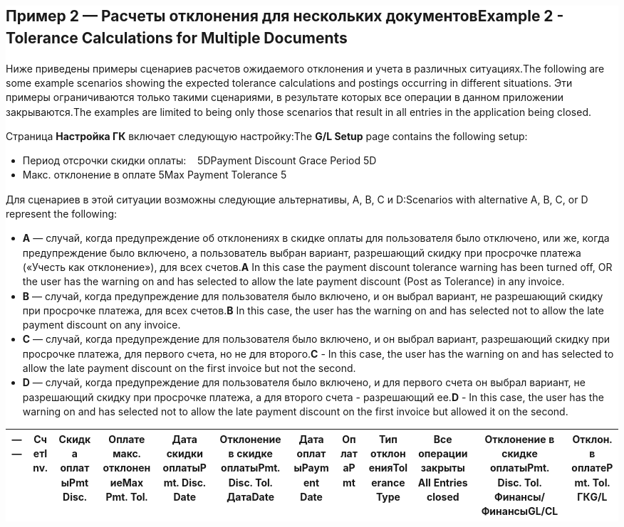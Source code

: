 ## <a name="example-2---tolerance-calculations-for-multiple-documents"></a><span data-ttu-id="e7e2f-427">Пример 2 — Расчеты отклонения для нескольких документов</span><span class="sxs-lookup"><span data-stu-id="e7e2f-427">Example 2 - Tolerance Calculations for Multiple Documents</span></span>
<span data-ttu-id="e7e2f-428">Ниже приведены примеры сценариев расчетов ожидаемого отклонения и учета в различных ситуациях.</span><span class="sxs-lookup"><span data-stu-id="e7e2f-428">The following are some example scenarios showing the expected tolerance calculations and postings occurring in different situations.</span></span> <span data-ttu-id="e7e2f-429">Эти примеры ограничиваются только такими сценариями, в результате которых все операции в данном приложении закрываются.</span><span class="sxs-lookup"><span data-stu-id="e7e2f-429">The examples are limited to being only those scenarios that result in all entries in the application being closed.</span></span>  

<span data-ttu-id="e7e2f-430">Страница **Настройка ГК** включает следующую настройку:</span><span class="sxs-lookup"><span data-stu-id="e7e2f-430">The **G/L Setup** page contains the following setup:</span></span>
- <span data-ttu-id="e7e2f-431">Период отсрочки скидки оплаты:    5D</span><span class="sxs-lookup"><span data-stu-id="e7e2f-431">Payment Discount Grace Period 5D</span></span>  
- <span data-ttu-id="e7e2f-432">Макс. отклонение в оплате 5</span><span class="sxs-lookup"><span data-stu-id="e7e2f-432">Max Payment Tolerance 5</span></span>  

<span data-ttu-id="e7e2f-433">Для сценариев в этой ситуации возможны следующие альтернативы, A, B, C и D:</span><span class="sxs-lookup"><span data-stu-id="e7e2f-433">Scenarios with alternative A, B, C, or D represent the following:</span></span>  

- <span data-ttu-id="e7e2f-434">**A** — случай, когда предупреждение об отклонениях в скидке оплаты для пользователя было отключено, или же, когда предупреждение было включено, а пользователь выбран вариант, разрешающий скидку при просрочке платежа («Учесть как отклонение»), для всех счетов.</span><span class="sxs-lookup"><span data-stu-id="e7e2f-434">**A** In this case the payment discount tolerance warning has been turned off, OR the user has the warning on and has selected to allow the late payment discount (Post as Tolerance) in any invoice.</span></span>  
- <span data-ttu-id="e7e2f-435">**B** — случай, когда предупреждение для пользователя было включено, и он выбрал вариант, не разрешающий скидку при просрочке платежа, для всех счетов.</span><span class="sxs-lookup"><span data-stu-id="e7e2f-435">**B** In this case, the user has the warning on and has selected not to allow the late payment discount on any invoice.</span></span>  
- <span data-ttu-id="e7e2f-436">**C** — случай, когда предупреждение для пользователя было включено, и он выбрал вариант, разрешающий скидку при просрочке платежа, для первого счета, но не для второго.</span><span class="sxs-lookup"><span data-stu-id="e7e2f-436">**C** - In this case, the user has the warning on and has selected to allow the late payment discount on the first invoice but not the second.</span></span>  
- <span data-ttu-id="e7e2f-437">**D** — случай, когда предупреждение для пользователя было включено, и для первого счета он выбрал вариант, не разрешающий скидку при просрочке платежа, а для второго счета - разрешающий ее.</span><span class="sxs-lookup"><span data-stu-id="e7e2f-437">**D** - In this case, the user has the warning on and has selected not to allow the late payment discount on the first invoice but allowed it on the second.</span></span>  

|<span data-ttu-id="e7e2f-438">—</span><span class="sxs-lookup"><span data-stu-id="e7e2f-438">—</span></span>|<span data-ttu-id="e7e2f-439">Счет</span><span class="sxs-lookup"><span data-stu-id="e7e2f-439">Inv.</span></span>|<span data-ttu-id="e7e2f-440">Скидка оплаты</span><span class="sxs-lookup"><span data-stu-id="e7e2f-440">Pmt Disc.</span></span>|<span data-ttu-id="e7e2f-441">Оплате макс. отклонение</span><span class="sxs-lookup"><span data-stu-id="e7e2f-441">Max Pmt. Tol.</span></span>|<span data-ttu-id="e7e2f-442">Дата скидки оплаты</span><span class="sxs-lookup"><span data-stu-id="e7e2f-442">Pmt. Disc. Date</span></span>|<span data-ttu-id="e7e2f-443">Отклонение в скидке оплаты</span><span class="sxs-lookup"><span data-stu-id="e7e2f-443">Pmt. Disc. Tol.</span></span> <span data-ttu-id="e7e2f-444">Дата</span><span class="sxs-lookup"><span data-stu-id="e7e2f-444">Date</span></span>|<span data-ttu-id="e7e2f-445">Дата оплаты</span><span class="sxs-lookup"><span data-stu-id="e7e2f-445">Payment Date</span></span>|<span data-ttu-id="e7e2f-446">Оплата</span><span class="sxs-lookup"><span data-stu-id="e7e2f-446">Pmt</span></span>|<span data-ttu-id="e7e2f-447">Тип отклонения</span><span class="sxs-lookup"><span data-stu-id="e7e2f-447">Tolerance Type</span></span>|<span data-ttu-id="e7e2f-448">Все операции закрыты</span><span class="sxs-lookup"><span data-stu-id="e7e2f-448">All Entries closed</span></span>|<span data-ttu-id="e7e2f-449">Отклонение в скидке оплаты</span><span class="sxs-lookup"><span data-stu-id="e7e2f-449">Pmt. Disc. Tol.</span></span> <span data-ttu-id="e7e2f-450">Финансы/Финансы</span><span class="sxs-lookup"><span data-stu-id="e7e2f-450">GL/CL</span></span>|<span data-ttu-id="e7e2f-451">Отклон. в оплате</span><span class="sxs-lookup"><span data-stu-id="e7e2f-451">Pmt. Tol.</span></span> <span data-ttu-id="e7e2f-452">ГК</span><span class="sxs-lookup"><span data-stu-id="e7e2f-452">G/L</span></span>|  
|-------|----------|---------------|-------------------|---------------------|--------------------------|------------------|---------|--------------------|------------------------|------------------------------|------------------------|  